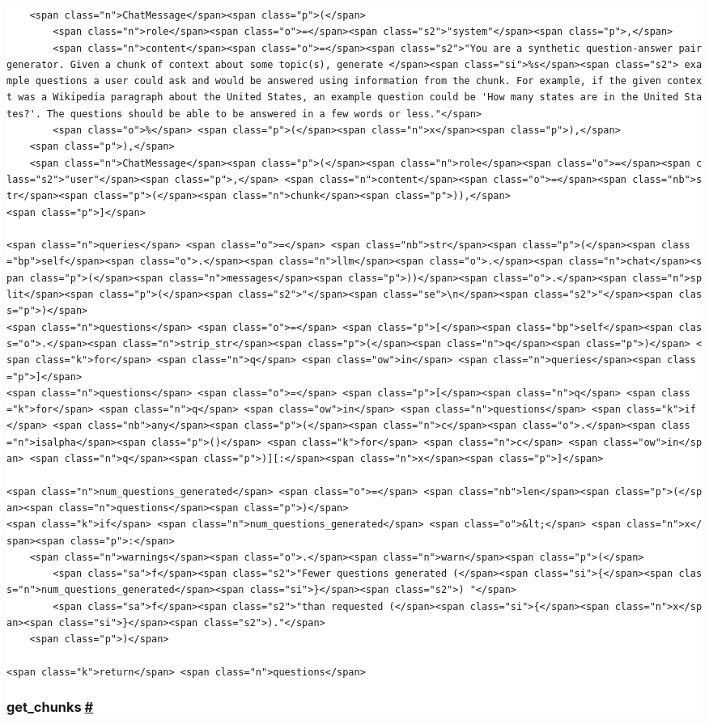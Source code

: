         <span class="n">ChatMessage</span><span class="p">(</span>
            <span class="n">role</span><span class="o">=</span><span class="s2">"system"</span><span class="p">,</span>
            <span class="n">content</span><span class="o">=</span><span class="s2">"You are a synthetic question-answer pair generator. Given a chunk of context about some topic(s), generate </span><span class="si">%s</span><span class="s2"> example questions a user could ask and would be answered using information from the chunk. For example, if the given context was a Wikipedia paragraph about the United States, an example question could be 'How many states are in the United States?'. The questions should be able to be answered in a few words or less."</span>
            <span class="o">%</span> <span class="p">(</span><span class="n">x</span><span class="p">),</span>
        <span class="p">),</span>
        <span class="n">ChatMessage</span><span class="p">(</span><span class="n">role</span><span class="o">=</span><span class="s2">"user"</span><span class="p">,</span> <span class="n">content</span><span class="o">=</span><span class="nb">str</span><span class="p">(</span><span class="n">chunk</span><span class="p">)),</span>
    <span class="p">]</span>

    <span class="n">queries</span> <span class="o">=</span> <span class="nb">str</span><span class="p">(</span><span class="bp">self</span><span class="o">.</span><span class="n">llm</span><span class="o">.</span><span class="n">chat</span><span class="p">(</span><span class="n">messages</span><span class="p">))</span><span class="o">.</span><span class="n">split</span><span class="p">(</span><span class="s2">"</span><span class="se">\n</span><span class="s2">"</span><span class="p">)</span>
    <span class="n">questions</span> <span class="o">=</span> <span class="p">[</span><span class="bp">self</span><span class="o">.</span><span class="n">strip_str</span><span class="p">(</span><span class="n">q</span><span class="p">)</span> <span class="k">for</span> <span class="n">q</span> <span class="ow">in</span> <span class="n">queries</span><span class="p">]</span>
    <span class="n">questions</span> <span class="o">=</span> <span class="p">[</span><span class="n">q</span> <span class="k">for</span> <span class="n">q</span> <span class="ow">in</span> <span class="n">questions</span> <span class="k">if</span> <span class="nb">any</span><span class="p">(</span><span class="n">c</span><span class="o">.</span><span class="n">isalpha</span><span class="p">()</span> <span class="k">for</span> <span class="n">c</span> <span class="ow">in</span> <span class="n">q</span><span class="p">)][:</span><span class="n">x</span><span class="p">]</span>

    <span class="n">num_questions_generated</span> <span class="o">=</span> <span class="nb">len</span><span class="p">(</span><span class="n">questions</span><span class="p">)</span>
    <span class="k">if</span> <span class="n">num_questions_generated</span> <span class="o">&lt;</span> <span class="n">x</span><span class="p">:</span>
        <span class="n">warnings</span><span class="o">.</span><span class="n">warn</span><span class="p">(</span>
            <span class="sa">f</span><span class="s2">"Fewer questions generated (</span><span class="si">{</span><span class="n">num_questions_generated</span><span class="si">}</span><span class="s2">) "</span>
            <span class="sa">f</span><span class="s2">"than requested (</span><span class="si">{</span><span class="n">x</span><span class="si">}</span><span class="s2">)."</span>
        <span class="p">)</span>

    <span class="k">return</span> <span class="n">questions</span>
</code></pre></div></td></tr></tbody></table>

### get\_chunks [#](https://docs.llamaindex.ai/en/stable/api_reference/packs/raft_dataset/#llama_index.packs.raft_dataset.RAFTDatasetPack.get_chunks "Permanent link")
